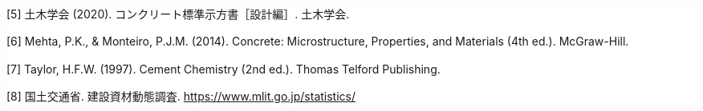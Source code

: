 [5] 土木学会 (2020). コンクリート標準示方書［設計編］. 土木学会.

[6] Mehta, P.K., & Monteiro, P.J.M. (2014). Concrete: Microstructure, Properties, and Materials (4th ed.). McGraw-Hill.

[7] Taylor, H.F.W. (1997). Cement Chemistry (2nd ed.). Thomas Telford Publishing.

[8] 国土交通省. 建設資材動態調査. https://www.mlit.go.jp/statistics/